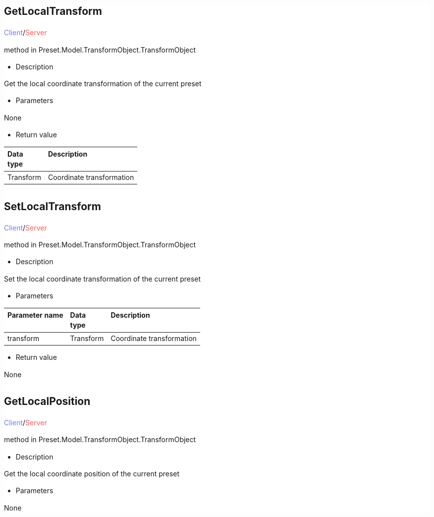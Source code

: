 ## GetLocalTransform 

<span style="display:inline;color:#7575f9">Client</span>/<span style="display:inline;color:#ff5555">Server</span> 

method in Preset.Model.TransformObject.TransformObject 

- Description 

Get the local coordinate transformation of the current preset 

- Parameters 

None 

- Return value 

| <div style="width: 4em">Data type</div> | Description | 
| :--- | :--- | 
| Transform | Coordinate transformation | 

## SetLocalTransform 

<span style="display:inline;color:#7575f9">Client</span>/<span style="display:inline;color:#ff5555">Server</span> 

method in Preset.Model.TransformObject.TransformObject 

- Description 

Set the local coordinate transformation of the current preset 

- Parameters 

| Parameter name | <div style="width: 4em">Data type</div> | Description | 
| :--- | :--- | :--- | 
| transform | Transform | Coordinate transformation |


- Return value 

None 

## GetLocalPosition 

<span style="display:inline;color:#7575f9">Client</span>/<span style="display:inline;color:#ff5555">Server</span> 

method in Preset.Model.TransformObject.TransformObject 

- Description 

Get the local coordinate position of the current preset 

- Parameters 

None 

